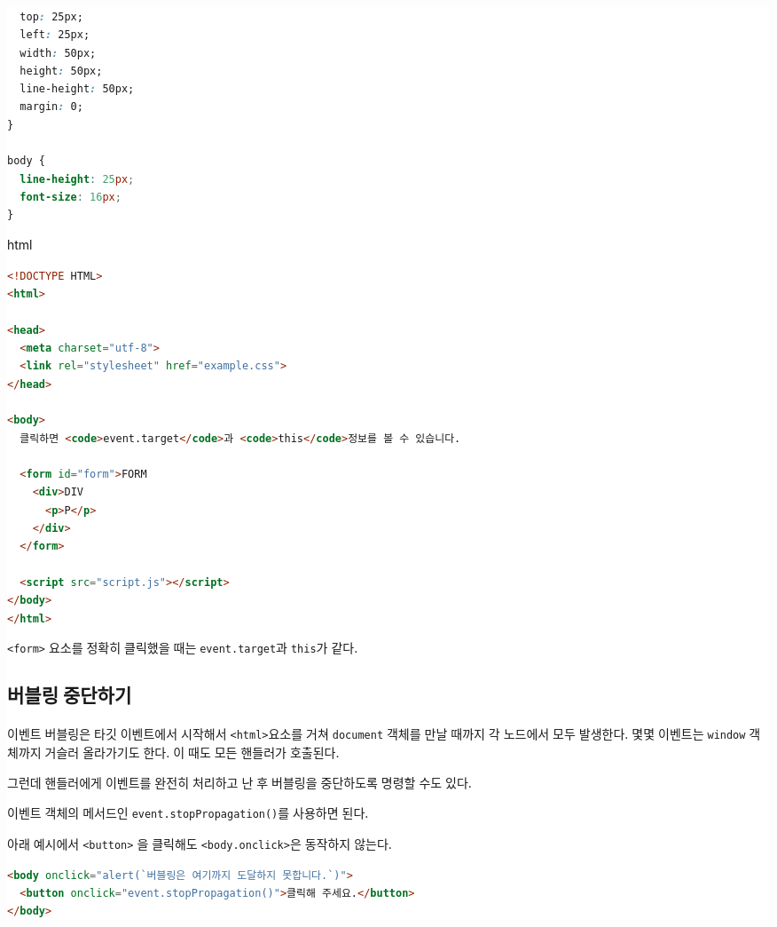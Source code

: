 ```css
  top: 25px;
  left: 25px;
  width: 50px;
  height: 50px;
  line-height: 50px;
  margin: 0;
}

body {
  line-height: 25px;
  font-size: 16px;
}
```
html
```html
<!DOCTYPE HTML>
<html>

<head>
  <meta charset="utf-8">
  <link rel="stylesheet" href="example.css">
</head>

<body>
  클릭하면 <code>event.target</code>과 <code>this</code>정보를 볼 수 있습니다.

  <form id="form">FORM
    <div>DIV
      <p>P</p>
    </div>
  </form>

  <script src="script.js"></script>
</body>
</html>
```

`<form>` 요소를 정확히 클릭했을 때는 `event.target`과 `this`가 같다.

## 버블링 중단하기

이벤트 버블링은 타깃 이벤트에서 시작해서 `<html>`요소를 거쳐 `document` 객체를 만날 때까지 각 노드에서 모두 발생한다. 몇몇 이벤트는 `window` 객체까지 거슬러 올라가기도 한다. 이 때도 모든 핸들러가 호출된다.

그런데 핸들러에게 이벤트를 완전히 처리하고 난 후 버블링을 중단하도록 명령할 수도 있다.

이벤트 객체의 메서드인 `event.stopPropagation()`를 사용하면 된다.

아래 예시에서 `<button>` 을 클릭해도 `<body.onclick>`은 동작하지 않는다.

```html
<body onclick="alert(`버블링은 여기까지 도달하지 못합니다.`)">
  <button onclick="event.stopPropagation()">클릭해 주세요.</button>
</body>
```
